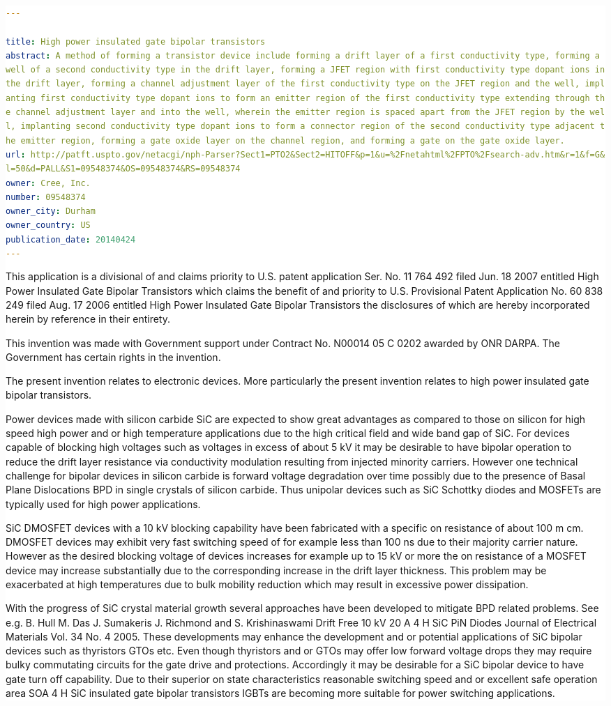 ```yaml
---

title: High power insulated gate bipolar transistors
abstract: A method of forming a transistor device include forming a drift layer of a first conductivity type, forming a well of a second conductivity type in the drift layer, forming a JFET region with first conductivity type dopant ions in the drift layer, forming a channel adjustment layer of the first conductivity type on the JFET region and the well, implanting first conductivity type dopant ions to form an emitter region of the first conductivity type extending through the channel adjustment layer and into the well, wherein the emitter region is spaced apart from the JFET region by the well, implanting second conductivity type dopant ions to form a connector region of the second conductivity type adjacent the emitter region, forming a gate oxide layer on the channel region, and forming a gate on the gate oxide layer.
url: http://patft.uspto.gov/netacgi/nph-Parser?Sect1=PTO2&Sect2=HITOFF&p=1&u=%2Fnetahtml%2FPTO%2Fsearch-adv.htm&r=1&f=G&l=50&d=PALL&S1=09548374&OS=09548374&RS=09548374
owner: Cree, Inc.
number: 09548374
owner_city: Durham
owner_country: US
publication_date: 20140424
---
```

This application is a divisional of and claims priority to U.S. patent application Ser. No. 11 764 492 filed Jun. 18 2007 entitled High Power Insulated Gate Bipolar Transistors which claims the benefit of and priority to U.S. Provisional Patent Application No. 60 838 249 filed Aug. 17 2006 entitled High Power Insulated Gate Bipolar Transistors the disclosures of which are hereby incorporated herein by reference in their entirety.

This invention was made with Government support under Contract No. N00014 05 C 0202 awarded by ONR DARPA. The Government has certain rights in the invention.

The present invention relates to electronic devices. More particularly the present invention relates to high power insulated gate bipolar transistors.

Power devices made with silicon carbide SiC are expected to show great advantages as compared to those on silicon for high speed high power and or high temperature applications due to the high critical field and wide band gap of SiC. For devices capable of blocking high voltages such as voltages in excess of about 5 kV it may be desirable to have bipolar operation to reduce the drift layer resistance via conductivity modulation resulting from injected minority carriers. However one technical challenge for bipolar devices in silicon carbide is forward voltage degradation over time possibly due to the presence of Basal Plane Dislocations BPD in single crystals of silicon carbide. Thus unipolar devices such as SiC Schottky diodes and MOSFETs are typically used for high power applications.

SiC DMOSFET devices with a 10 kV blocking capability have been fabricated with a specific on resistance of about 100 m cm. DMOSFET devices may exhibit very fast switching speed of for example less than 100 ns due to their majority carrier nature. However as the desired blocking voltage of devices increases for example up to 15 kV or more the on resistance of a MOSFET device may increase substantially due to the corresponding increase in the drift layer thickness. This problem may be exacerbated at high temperatures due to bulk mobility reduction which may result in excessive power dissipation.

With the progress of SiC crystal material growth several approaches have been developed to mitigate BPD related problems. See e.g. B. Hull M. Das J. Sumakeris J. Richmond and S. Krishinaswami Drift Free 10 kV 20 A 4 H SiC PiN Diodes Journal of Electrical Materials Vol. 34 No. 4 2005. These developments may enhance the development and or potential applications of SiC bipolar devices such as thyristors GTOs etc. Even though thyristors and or GTOs may offer low forward voltage drops they may require bulky commutating circuits for the gate drive and protections. Accordingly it may be desirable for a SiC bipolar device to have gate turn off capability. Due to their superior on state characteristics reasonable switching speed and or excellent safe operation area SOA 4 H SiC insulated gate bipolar transistors IGBTs are becoming more suitable for power switching applications.
